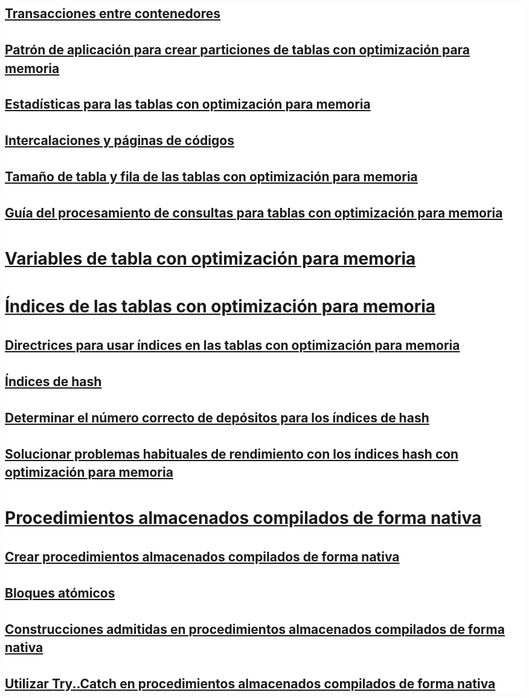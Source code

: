 ## [Transacciones entre contenedores](../../database-engine/cross-container-transactions.md)
## [Patrón de aplicación para crear particiones de tablas con optimización para memoria](application-pattern-for-partitioning-memory-optimized-tables.md)
## [Estadísticas para las tablas con optimización para memoria](statistics-for-memory-optimized-tables.md)
## [Intercalaciones y páginas de códigos](../../database-engine/collations-and-code-pages.md)
## [Tamaño de tabla y fila de las tablas con optimización para memoria](table-and-row-size-in-memory-optimized-tables.md)
## [Guía del procesamiento de consultas para tablas con optimización para memoria](a-guide-to-query-processing-for-memory-optimized-tables.md)
# [Variables de tabla con optimización para memoria](../../database-engine/memory-optimized-table-variables.md)
# [Índices de las tablas con optimización para memoria](../../database-engine/indexes-on-memory-optimized-tables.md)
## [Directrices para usar índices en las tablas con optimización para memoria](../../database-engine/guidelines-for-using-indexes-on-memory-optimized-tables.md)
## [Índices de hash](../../database-engine/hash-indexes.md)
## [Determinar el número correcto de depósitos para los índices de hash](../../database-engine/determining-the-correct-bucket-count-for-hash-indexes.md)
## [Solucionar problemas habituales de rendimiento con los índices hash con optimización para memoria](../../database-engine/troubleshooting-common-performance-problems-with-memory-optimized-hash-indexes.md)
# [Procedimientos almacenados compilados de forma nativa](natively-compiled-stored-procedures.md)
## [Crear procedimientos almacenados compilados de forma nativa](creating-natively-compiled-stored-procedures.md)
## [Bloques atómicos](atomic-blocks-in-native-procedures.md)
## [Construcciones admitidas en procedimientos almacenados compilados de forma nativa](supported-features-for-natively-compiled-t-sql-modules.md)
## [Utilizar Try..Catch en procedimientos almacenados compilados de forma nativa](../../database-engine/using-try-catch-in-natively-compiled-stored-procedures.md)